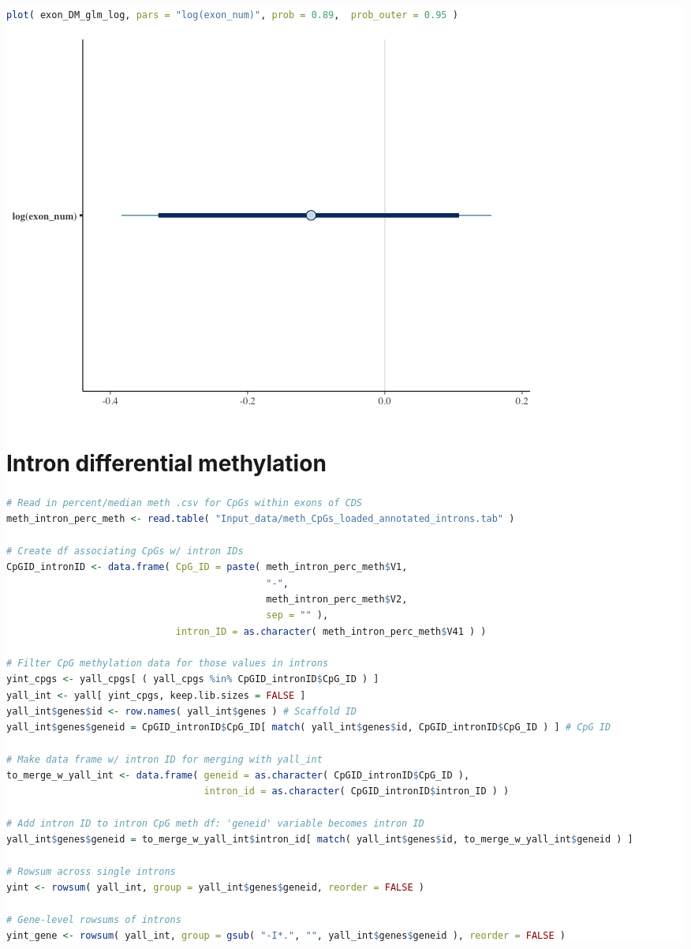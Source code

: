 ``` r
plot( exon_DM_glm_log, pars = "log(exon_num)", prob = 0.89,  prob_outer = 0.95 )
```

![](A3_edgeR_DM_Sp_RRBS_files/figure-markdown_github/unnamed-chunk-5-10.png)

# Intron differential methylation

``` r
# Read in percent/median meth .csv for CpGs within exons of CDS
meth_intron_perc_meth <- read.table( "Input_data/meth_CpGs_loaded_annotated_introns.tab" )

# Create df associating CpGs w/ intron IDs
CpGID_intronID <- data.frame( CpG_ID = paste( meth_intron_perc_meth$V1,
                                              "-",
                                              meth_intron_perc_meth$V2,
                                              sep = "" ),
                              intron_ID = as.character( meth_intron_perc_meth$V41 ) )

# Filter CpG methylation data for those values in introns
yint_cpgs <- yall_cpgs[ ( yall_cpgs %in% CpGID_intronID$CpG_ID ) ]
yall_int <- yall[ yint_cpgs, keep.lib.sizes = FALSE ]
yall_int$genes$id <- row.names( yall_int$genes ) # Scaffold ID
yall_int$genes$geneid = CpGID_intronID$CpG_ID[ match( yall_int$genes$id, CpGID_intronID$CpG_ID ) ] # CpG ID
 
# Make data frame w/ intron ID for merging with yall_int
to_merge_w_yall_int <- data.frame( geneid = as.character( CpGID_intronID$CpG_ID ),
                                   intron_id = as.character( CpGID_intronID$intron_ID ) )

# Add intron ID to intron CpG meth df: 'geneid' variable becomes intron ID
yall_int$genes$geneid = to_merge_w_yall_int$intron_id[ match( yall_int$genes$id, to_merge_w_yall_int$geneid ) ] 

# Rowsum across single introns
yint <- rowsum( yall_int, group = yall_int$genes$geneid, reorder = FALSE )

# Gene-level rowsums of introns
yint_gene <- rowsum( yall_int, group = gsub( "-I*.", "", yall_int$genes$geneid ), reorder = FALSE )
```